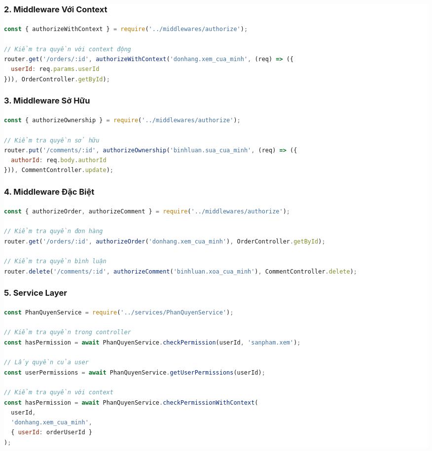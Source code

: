 ### 2. Middleware Với Context

```javascript
const { authorizeWithContext } = require('../middlewares/authorize');

// Kiểm tra quyền với context động
router.get('/orders/:id', authorizeWithContext('donhang.xem_cua_minh', (req) => ({
  userId: req.params.userId
})), OrderController.getById);
```

### 3. Middleware Sở Hữu

```javascript
const { authorizeOwnership } = require('../middlewares/authorize');

// Kiểm tra quyền sở hữu
router.put('/comments/:id', authorizeOwnership('binhluan.sua_cua_minh', (req) => ({
  authorId: req.body.authorId
})), CommentController.update);
```

### 4. Middleware Đặc Biệt

```javascript
const { authorizeOrder, authorizeComment } = require('../middlewares/authorize');

// Kiểm tra quyền đơn hàng
router.get('/orders/:id', authorizeOrder('donhang.xem_cua_minh'), OrderController.getById);

// Kiểm tra quyền bình luận
router.delete('/comments/:id', authorizeComment('binhluan.xoa_cua_minh'), CommentController.delete);
```

### 5. Service Layer

```javascript
const PhanQuyenService = require('../services/PhanQuyenService');

// Kiểm tra quyền trong controller
const hasPermission = await PhanQuyenService.checkPermission(userId, 'sanpham.xem');

// Lấy quyền của user
const userPermissions = await PhanQuyenService.getUserPermissions(userId);

// Kiểm tra quyền với context
const hasPermission = await PhanQuyenService.checkPermissionWithContext(
  userId, 
  'donhang.xem_cua_minh', 
  { userId: orderUserId }
);
```
